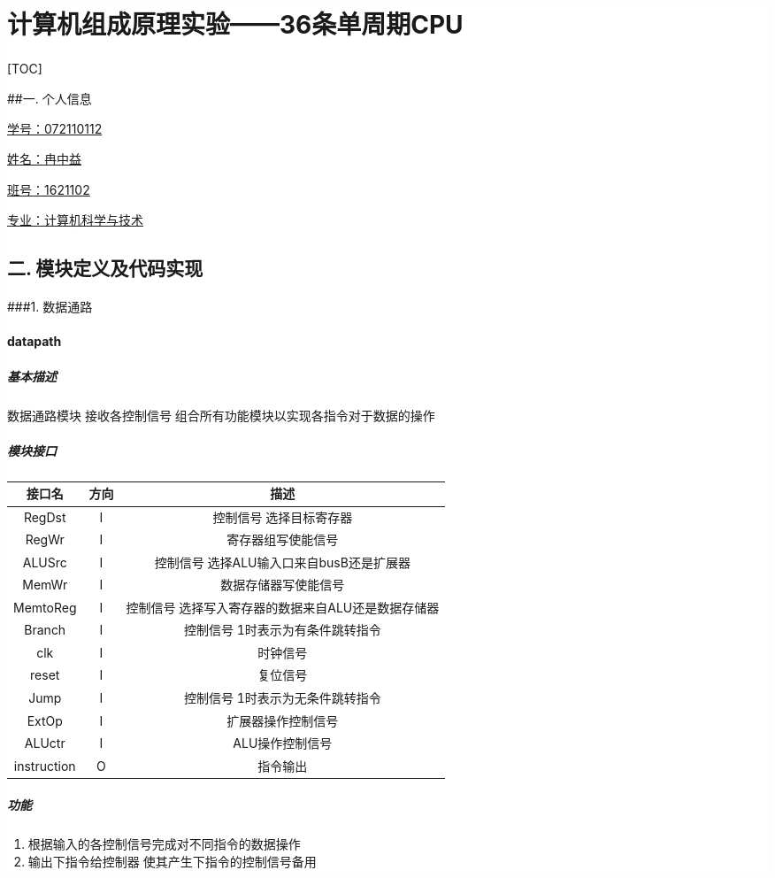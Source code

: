 

# 计算机组成原理实验——36条单周期CPU

[TOC]

##一. 个人信息

<u>学号：072110112</u>

<u>姓名：冉中益</u>

<u>班号：1621102</u>

<u>专业：计算机科学与技术</u>

## 二. 模块定义及代码实现

###1. 数据通路

#### datapath

##### 基本描述

数据通路模块 接收各控制信号 组合所有功能模块以实现各指令对于数据的操作

##### 模块接口

|   接口名    | 方向 |                        描述                        |
| :---------: | :--: | :------------------------------------------------: |
|   RegDst    |  I   |              控制信号 选择目标寄存器               |
|    RegWr    |  I   |                 寄存器组写使能信号                 |
|   ALUSrc    |  I   |      控制信号 选择ALU输入口来自busB还是扩展器      |
|    MemWr    |  I   |                数据存储器写使能信号                |
|  MemtoReg   |  I   | 控制信号 选择写入寄存器的数据来自ALU还是数据存储器 |
|   Branch    |  I   |          控制信号 1时表示为有条件跳转指令          |
|     clk     |  I   |                      时钟信号                      |
|    reset    |  I   |                      复位信号                      |
|    Jump     |  I   |          控制信号 1时表示为无条件跳转指令          |
|    ExtOp    |  I   |                 扩展器操作控制信号                 |
|   ALUctr    |  I   |                  ALU操作控制信号                   |
| instruction |  O   |                      指令输出                      |

##### 功能

1. 根据输入的各控制信号完成对不同指令的数据操作
2. 输出下指令给控制器 使其产生下指令的控制信号备用
